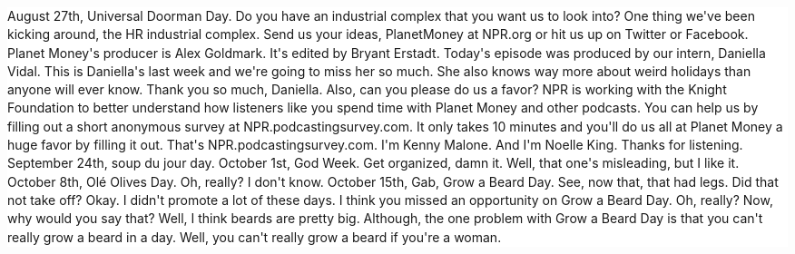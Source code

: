 August 27th, Universal Doorman Day.
Do you have an industrial complex that you want us to look into?
One thing we've been kicking around, the HR industrial complex.
Send us your ideas, PlanetMoney at NPR.org or hit us up on Twitter or Facebook.
Planet Money's producer is Alex Goldmark.
It's edited by Bryant Erstadt.
Today's episode was produced by our intern, Daniella Vidal.
This is Daniella's last week and we're going to miss her so much.
She also knows way more about weird holidays than anyone will ever know.
Thank you so much, Daniella.
Also, can you please do us a favor?
NPR is working with the Knight Foundation to better understand how listeners like you
spend time with Planet Money and other podcasts.
You can help us by filling out a short anonymous survey at NPR.podcastingsurvey.com.
It only takes 10 minutes and you'll do us all at Planet Money a huge favor by filling it out.
That's NPR.podcastingsurvey.com.
I'm Kenny Malone.
And I'm Noelle King.
Thanks for listening.
September 24th, soup du jour day.
October 1st, God Week.
Get organized, damn it.
Well, that one's misleading, but I like it.
October 8th, Olé Olives Day.
Oh, really?
I don't know.
October 15th, Gab, Grow a Beard Day.
See, now that, that had legs.
Did that not take off?
Okay.
I didn't promote a lot of these days.
I think you missed an opportunity on Grow a Beard Day.
Oh, really?
Now, why would you say that?
Well, I think beards are pretty big.
Although, the one problem with Grow a Beard Day is that you can't really grow a beard in a day.
Well, you can't really grow a beard if you're a woman.
